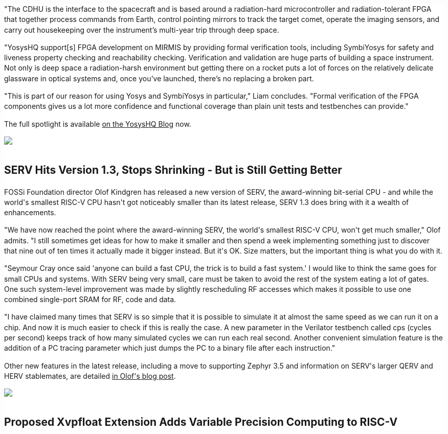 "The CDHU is the interface to the spacecraft and is based around a radiation-hard microcontroller and radiation-tolerant FPGA that together process commands from Earth, control pointing mirrors to track the target comet, operate the imaging sensors, and carry out housekeeping over the instrument’s multi-year trip through deep space.  
  
"YosysHQ support[s] FPGA development on MIRMIS by providing formal verification tools, including SymbiYosys for safety and liveness property checking and reachability checking. Verification and validation are huge parts of building a space instrument. Not only is deep space a radiation-harsh environment but getting there on a rocket puts a lot of forces on the relatively delicate glassware in optical systems and, once you’ve launched, there’s no replacing a broken part.  
  
"This is part of our reason for using Yosys and SymbiYosys in particular," Liam concludes. "Formal verification of the FPGA components gives us a lot more confidence and functional coverage than plain unit tests and testbenches can provide."  
  
The full spotlight is available [on the YosysHQ Blog](https://blog.yosyshq.com/p/community-spotlight-mirmis/) now.

<img src="/blog/2024-07-09-ecl76/serv13.jpg" style="max-width:100%" />

## SERV Hits Version 1.3, Stops Shrinking - But is Still Getting Better

  
FOSSi Foundation director Olof Kindgren has released a new version of SERV, the award-winning bit-serial CPU - and while the world's smallest RISC-V CPU hasn't got noticeably smaller than its latest release, SERV 1.3 does bring with it a wealth of enhancements.  
  
"We have now reached the point where the award-winning SERV, the world's smallest RISC-V CPU, won't get much smaller," Olof admits. "I still sometimes get ideas for how to make it smaller and then spend a week implementing something just to discover that nine out of ten times it actually made it bigger instead. But it's OK. Size matters, but the important thing is what you do with it.  
  
"Seymour Cray once said 'anyone can build a fast CPU, the trick is to build a fast system.' I would like to think the same goes for small CPUs and systems. With SERV being very small, care must be taken to avoid the rest of the system eating a lot of gates. One such system-level improvement was made by slightly rescheduling RF accesses which makes it possible to use one combined single-port SRAM for RF, code and data.  
  
"I have claimed many times that SERV is so simple that it is possible to simulate it at almost the same speed as we can run it on a chip. And now it is much easier to check if this is really the case. A new parameter in the Verilator testbench called cps (cycles per second) keeps track of how many simulated cycles we can run each real second. Another convenient simulation feature is the addition of a PC tracing parameter which just dumps the PC to a binary file after each instruction."  
  
Other new features in the latest release, including a move to supporting Zephyr 3.5 and information on SERV's larger QERV and HERV stablemates, are detailed [in Olof's blog post](https://blog.award-winning.me/2024/07/serv-13.html).

<img src="/blog/2024-07-09-ecl76/xvpfloat.jpg" style="max-width:100%" />

## Proposed Xvpfloat Extension Adds Variable Precision Computing to RISC-V
